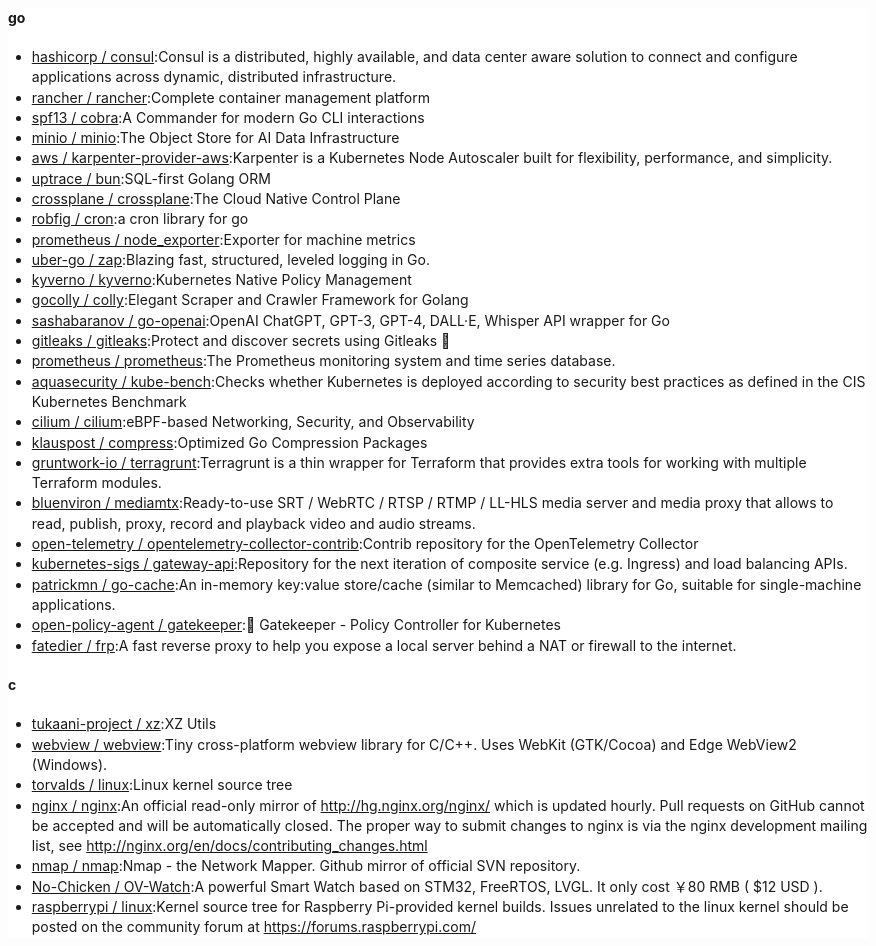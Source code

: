 #### go
* [hashicorp / consul](https://github.com/hashicorp/consul):Consul is a distributed, highly available, and data center aware solution to connect and configure applications across dynamic, distributed infrastructure.
* [rancher / rancher](https://github.com/rancher/rancher):Complete container management platform
* [spf13 / cobra](https://github.com/spf13/cobra):A Commander for modern Go CLI interactions
* [minio / minio](https://github.com/minio/minio):The Object Store for AI Data Infrastructure
* [aws / karpenter-provider-aws](https://github.com/aws/karpenter-provider-aws):Karpenter is a Kubernetes Node Autoscaler built for flexibility, performance, and simplicity.
* [uptrace / bun](https://github.com/uptrace/bun):SQL-first Golang ORM
* [crossplane / crossplane](https://github.com/crossplane/crossplane):The Cloud Native Control Plane
* [robfig / cron](https://github.com/robfig/cron):a cron library for go
* [prometheus / node_exporter](https://github.com/prometheus/node_exporter):Exporter for machine metrics
* [uber-go / zap](https://github.com/uber-go/zap):Blazing fast, structured, leveled logging in Go.
* [kyverno / kyverno](https://github.com/kyverno/kyverno):Kubernetes Native Policy Management
* [gocolly / colly](https://github.com/gocolly/colly):Elegant Scraper and Crawler Framework for Golang
* [sashabaranov / go-openai](https://github.com/sashabaranov/go-openai):OpenAI ChatGPT, GPT-3, GPT-4, DALL·E, Whisper API wrapper for Go
* [gitleaks / gitleaks](https://github.com/gitleaks/gitleaks):Protect and discover secrets using Gitleaks 🔑
* [prometheus / prometheus](https://github.com/prometheus/prometheus):The Prometheus monitoring system and time series database.
* [aquasecurity / kube-bench](https://github.com/aquasecurity/kube-bench):Checks whether Kubernetes is deployed according to security best practices as defined in the CIS Kubernetes Benchmark
* [cilium / cilium](https://github.com/cilium/cilium):eBPF-based Networking, Security, and Observability
* [klauspost / compress](https://github.com/klauspost/compress):Optimized Go Compression Packages
* [gruntwork-io / terragrunt](https://github.com/gruntwork-io/terragrunt):Terragrunt is a thin wrapper for Terraform that provides extra tools for working with multiple Terraform modules.
* [bluenviron / mediamtx](https://github.com/bluenviron/mediamtx):Ready-to-use SRT / WebRTC / RTSP / RTMP / LL-HLS media server and media proxy that allows to read, publish, proxy, record and playback video and audio streams.
* [open-telemetry / opentelemetry-collector-contrib](https://github.com/open-telemetry/opentelemetry-collector-contrib):Contrib repository for the OpenTelemetry Collector
* [kubernetes-sigs / gateway-api](https://github.com/kubernetes-sigs/gateway-api):Repository for the next iteration of composite service (e.g. Ingress) and load balancing APIs.
* [patrickmn / go-cache](https://github.com/patrickmn/go-cache):An in-memory key:value store/cache (similar to Memcached) library for Go, suitable for single-machine applications.
* [open-policy-agent / gatekeeper](https://github.com/open-policy-agent/gatekeeper):🐊 Gatekeeper - Policy Controller for Kubernetes
* [fatedier / frp](https://github.com/fatedier/frp):A fast reverse proxy to help you expose a local server behind a NAT or firewall to the internet.

#### c
* [tukaani-project / xz](https://github.com/tukaani-project/xz):XZ Utils
* [webview / webview](https://github.com/webview/webview):Tiny cross-platform webview library for C/C++. Uses WebKit (GTK/Cocoa) and Edge WebView2 (Windows).
* [torvalds / linux](https://github.com/torvalds/linux):Linux kernel source tree
* [nginx / nginx](https://github.com/nginx/nginx):An official read-only mirror of http://hg.nginx.org/nginx/ which is updated hourly. Pull requests on GitHub cannot be accepted and will be automatically closed. The proper way to submit changes to nginx is via the nginx development mailing list, see http://nginx.org/en/docs/contributing_changes.html
* [nmap / nmap](https://github.com/nmap/nmap):Nmap - the Network Mapper. Github mirror of official SVN repository.
* [No-Chicken / OV-Watch](https://github.com/No-Chicken/OV-Watch):A powerful Smart Watch based on STM32, FreeRTOS, LVGL. It only cost ￥80 RMB ( $12 USD ).
* [raspberrypi / linux](https://github.com/raspberrypi/linux):Kernel source tree for Raspberry Pi-provided kernel builds. Issues unrelated to the linux kernel should be posted on the community forum at https://forums.raspberrypi.com/